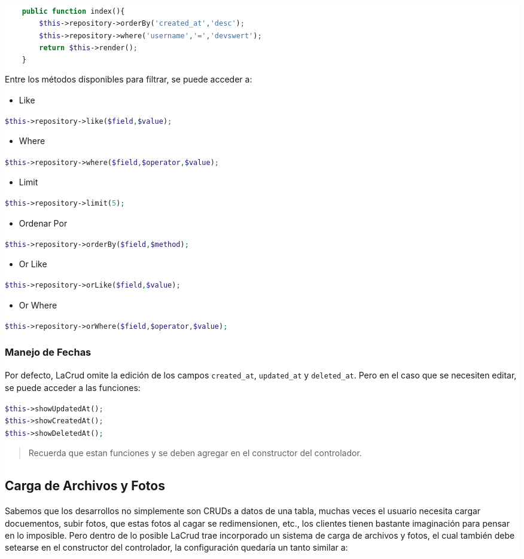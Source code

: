 ```php
	public function index(){
		$this->repository->orderBy('created_at','desc');
		$this->repository->where('username','=','devswert');
		return $this->render();
	}
```

Entre los métodos disponibles para filtrar, se puede acceder a:

- Like

```php
$this->repository->like($field,$value);
```
- Where

```php
$this->repository->where($field,$operator,$value);
```
- Limit

```php
$this->repository->limit(5);
```
- Ordenar Por

```php
$this->repository->orderBy($field,$method);
```
- Or Like

```php
$this->repository->orLike($field,$value);
```
- Or Where

```php
$this->repository->orWhere($field,$operator,$value);
```

### Manejo de Fechas

Por defecto, LaCrud omite la edición de los campos `created_at`, `updated_at` y `deleted_at`. Pero en el caso que se necesiten editar, se puede acceder a las funciones:

```php
$this->showUpdatedAt();
$this->showCreatedAt();
$this->showDeletedAt();
```
> Recuerda que estan funciones y se deben agregar en el constructor del controlador.

## Carga de Archivos y Fotos

Sabemos que los desarrollos no simplemente son CRUDs a datos de una tabla, muchas veces el usuario necesita cargar docuementos, subir fotos, que estas fotos al cagar se redimensionen, etc., los clientes tienen bastante imaginación para pensar en lo imposible. Pero dentro de lo posible LaCrud trae incorporado un sistema de carga de archivos y fotos, el cual también debe setearse en el constructor del controlador, la configuración quedaría un tanto similar a:
